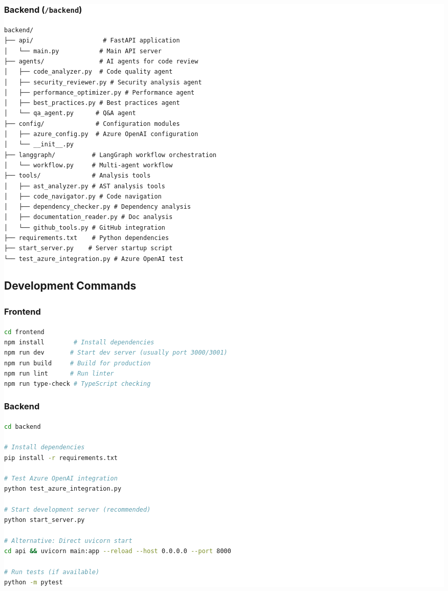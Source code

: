 ### Backend (`/backend`)
```
backend/
├── api/                   # FastAPI application
│   └── main.py           # Main API server
├── agents/               # AI agents for code review
│   ├── code_analyzer.py  # Code quality agent
│   ├── security_reviewer.py # Security analysis agent
│   ├── performance_optimizer.py # Performance agent
│   ├── best_practices.py # Best practices agent
│   └── qa_agent.py      # Q&A agent
├── config/              # Configuration modules
│   ├── azure_config.py  # Azure OpenAI configuration
│   └── __init__.py
├── langgraph/          # LangGraph workflow orchestration
│   └── workflow.py     # Multi-agent workflow
├── tools/              # Analysis tools
│   ├── ast_analyzer.py # AST analysis tools
│   ├── code_navigator.py # Code navigation
│   ├── dependency_checker.py # Dependency analysis
│   ├── documentation_reader.py # Doc analysis
│   └── github_tools.py # GitHub integration
├── requirements.txt    # Python dependencies
├── start_server.py    # Server startup script
└── test_azure_integration.py # Azure OpenAI test
```

## Development Commands

### Frontend
```bash
cd frontend
npm install        # Install dependencies
npm run dev       # Start dev server (usually port 3000/3001)
npm run build     # Build for production
npm run lint      # Run linter
npm run type-check # TypeScript checking
```

### Backend
```bash
cd backend

# Install dependencies
pip install -r requirements.txt

# Test Azure OpenAI integration
python test_azure_integration.py

# Start development server (recommended)
python start_server.py

# Alternative: Direct uvicorn start
cd api && uvicorn main:app --reload --host 0.0.0.0 --port 8000

# Run tests (if available)
python -m pytest
```
